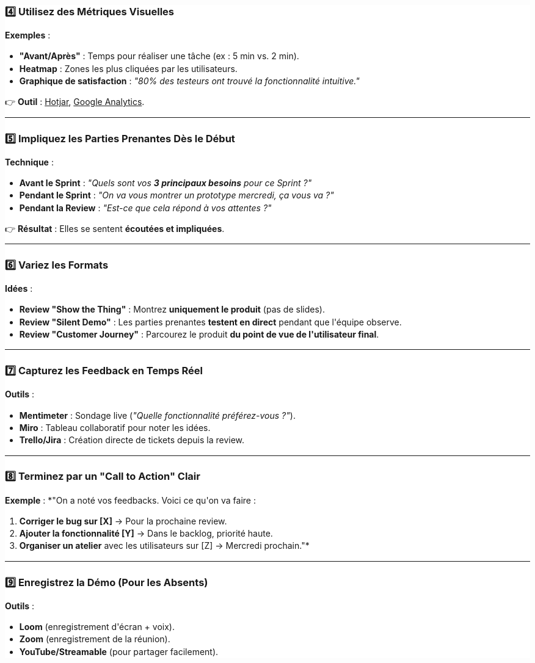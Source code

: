 ### **4️⃣ Utilisez des Métriques Visuelles**
**Exemples** :
- **"Avant/Après"** : Temps pour réaliser une tâche (ex : 5 min vs. 2 min).
- **Heatmap** : Zones les plus cliquées par les utilisateurs.
- **Graphique de satisfaction** : *"80% des testeurs ont trouvé la fonctionnalité intuitive."*

👉 **Outil** : [Hotjar](https://www.hotjar.com/), [Google Analytics](https://analytics.google.com/).

---

### **5️⃣ Impliquez les Parties Prenantes Dès le Début**
**Technique** :
- **Avant le Sprint** : *"Quels sont vos **3 principaux besoins** pour ce Sprint ?"*
- **Pendant le Sprint** : *"On va vous montrer un prototype mercredi, ça vous va ?"*
- **Pendant la Review** : *"Est-ce que cela répond à vos attentes ?"*

👉 **Résultat** : Elles se sentent **écoutées et impliquées**.

---

### **6️⃣ Variez les Formats**
**Idées** :
- **Review "Show the Thing"** : Montrez **uniquement le produit** (pas de slides).
- **Review "Silent Demo"** : Les parties prenantes **testent en direct** pendant que l'équipe observe.
- **Review "Customer Journey"** : Parcourez le produit **du point de vue de l'utilisateur final**.

---

### **7️⃣ Capturez les Feedback en Temps Réel**
**Outils** :
- **Mentimeter** : Sondage live (*"Quelle fonctionnalité préférez-vous ?"*).
- **Miro** : Tableau collaboratif pour noter les idées.
- **Trello/Jira** : Création directe de tickets depuis la review.

---

### **8️⃣ Terminez par un "Call to Action" Clair**
**Exemple** :
*"On a noté vos feedbacks. Voici ce qu'on va faire :
1. **Corriger le bug sur [X]** → Pour la prochaine review.
2. **Ajouter la fonctionnalité [Y]** → Dans le backlog, priorité haute.
3. **Organiser un atelier** avec les utilisateurs sur [Z] → Mercredi prochain."*

---

### **9️⃣ Enregistrez la Démo (Pour les Absents)**
**Outils** :
- **Loom** (enregistrement d'écran + voix).
- **Zoom** (enregistrement de la réunion).
- **YouTube/Streamable** (pour partager facilement).
